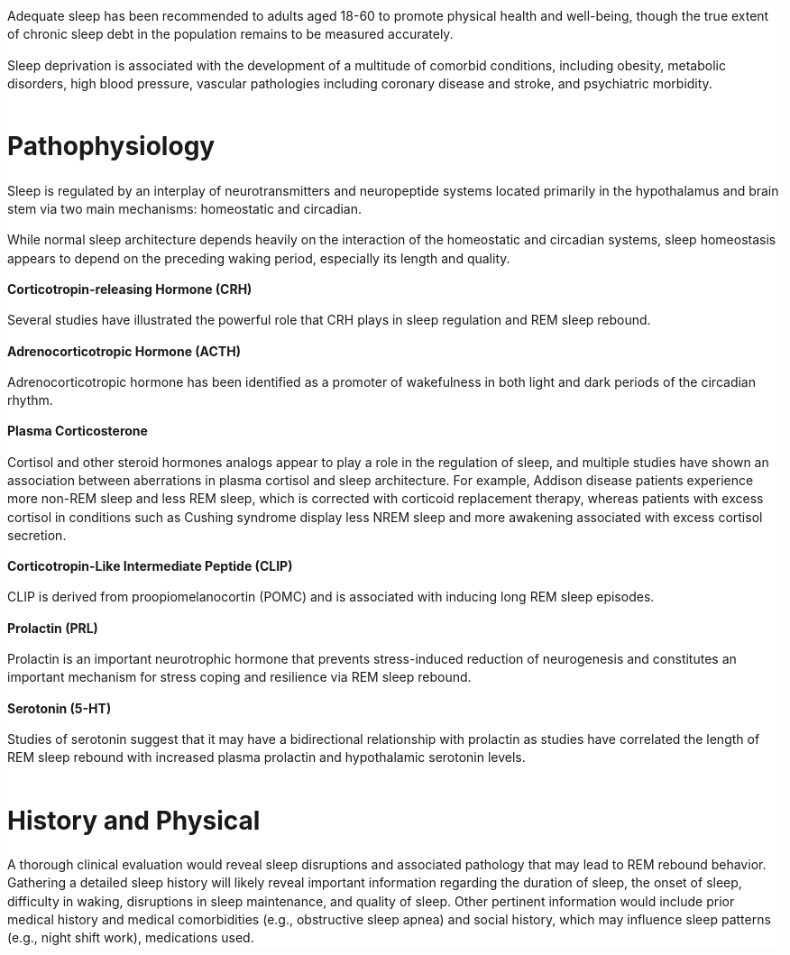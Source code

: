Adequate sleep has been recommended to adults aged 18-60 to promote physical health and well-being, though the true extent of chronic sleep debt in the population remains to be measured accurately.

Sleep deprivation is associated with the development of a multitude of comorbid conditions, including obesity, metabolic disorders, high blood pressure, vascular pathologies including coronary disease and stroke, and psychiatric morbidity.

# Pathophysiology

Sleep is regulated by an interplay of neurotransmitters and neuropeptide systems located primarily in the hypothalamus and brain stem via two main mechanisms: homeostatic and circadian.

While normal sleep architecture depends heavily on the interaction of the homeostatic and circadian systems, sleep homeostasis appears to depend on the preceding waking period, especially its length and quality.

**Corticotropin-releasing Hormone (CRH)**

Several studies have illustrated the powerful role that CRH plays in sleep regulation and REM sleep rebound.

**Adrenocorticotropic Hormone (ACTH)**

Adrenocorticotropic hormone has been identified as a promoter of wakefulness in both light and dark periods of the circadian rhythm.

**Plasma Corticosterone**

Cortisol and other steroid hormones analogs appear to play a role in the regulation of sleep, and multiple studies have shown an association between aberrations in plasma cortisol and sleep architecture. For example, Addison disease patients experience more non-REM sleep and less REM sleep, which is corrected with corticoid replacement therapy, whereas patients with excess cortisol in conditions such as Cushing syndrome display less NREM sleep and more awakening associated with excess cortisol secretion.

**Corticotropin-Like Intermediate Peptide (CLIP)**

CLIP is derived from proopiomelanocortin (POMC) and is associated with inducing long REM sleep episodes.

**Prolactin (PRL)**

Prolactin is an important neurotrophic hormone that prevents stress-induced reduction of neurogenesis and constitutes an important mechanism for stress coping and resilience via REM sleep rebound.

**Serotonin (5-HT)**

Studies of serotonin suggest that it may have a bidirectional relationship with prolactin as studies have correlated the length of REM sleep rebound with increased plasma prolactin and hypothalamic serotonin levels.

# History and Physical

A thorough clinical evaluation would reveal sleep disruptions and associated pathology that may lead to REM rebound behavior. Gathering a detailed sleep history will likely reveal important information regarding the duration of sleep, the onset of sleep, difficulty in waking, disruptions in sleep maintenance, and quality of sleep. Other pertinent information would include prior medical history and medical comorbidities (e.g., obstructive sleep apnea) and social history, which may influence sleep patterns (e.g., night shift work), medications used.
